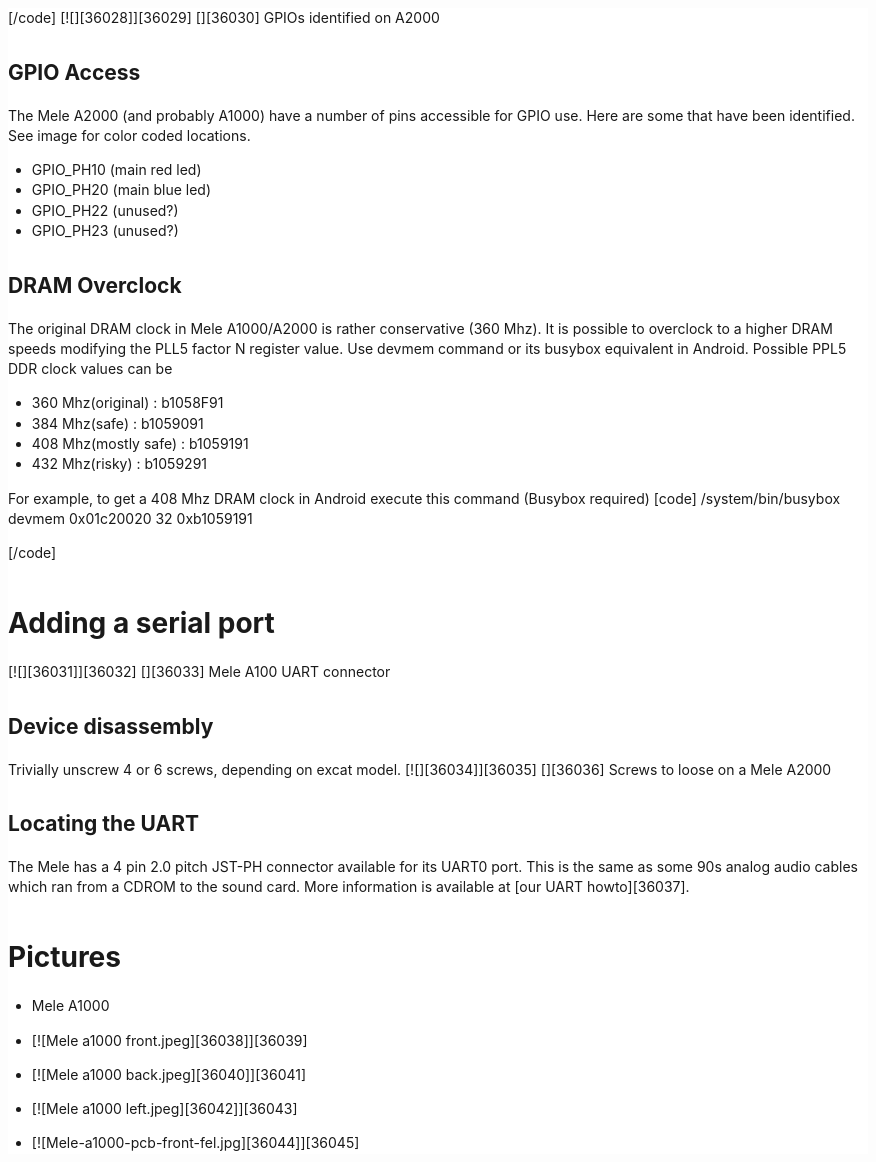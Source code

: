 [/code]
[![][36028]][36029]
[][36030]
GPIOs identified on A2000
## GPIO Access
The Mele A2000 (and probably A1000) have a number of pins accessible for GPIO use. Here are some that have been identified. See image for color coded locations. 
  * GPIO_PH10 (main red led)
  * GPIO_PH20 (main blue led)
  * GPIO_PH22 (unused?)
  * GPIO_PH23 (unused?)

## DRAM Overclock
The original DRAM clock in Mele A1000/A2000 is rather conservative (360 Mhz). It is possible to overclock to a higher DRAM speeds modifying the PLL5 factor N register value. Use devmem command or its busybox equivalent in Android. 
Possible PPL5 DDR clock values can be 
  * 360 Mhz(original) : b1058F91
  * 384 Mhz(safe) : b1059091
  * 408 Mhz(mostly safe) : b1059191
  * 432 Mhz(risky) : b1059291

For example, to get a 408 Mhz DRAM clock in Android execute this command (Busybox required) 
[code] 
    /system/bin/busybox devmem 0x01c20020 32 0xb1059191
    
[/code]
# Adding a serial port
[![][36031]][36032]
[][36033]
Mele A100 UART connector
## Device disassembly
Trivially unscrew 4 or 6 screws, depending on excat model. 
[![][36034]][36035]
[][36036]
Screws to loose on a Mele A2000
## Locating the UART
The Mele has a 4 pin 2.0 pitch JST-PH connector available for its UART0 port. This is the same as some 90s analog audio cables which ran from a CDROM to the sound card. More information is available at [our UART howto][36037]. 
# Pictures
  * Mele A1000

  * [![Mele a1000 front.jpeg][36038]][36039]
  * [![Mele a1000 back.jpeg][36040]][36041]
  * [![Mele a1000 left.jpeg][36042]][36043]
  * [![Mele-a1000-pcb-front-fel.jpg][36044]][36045]

